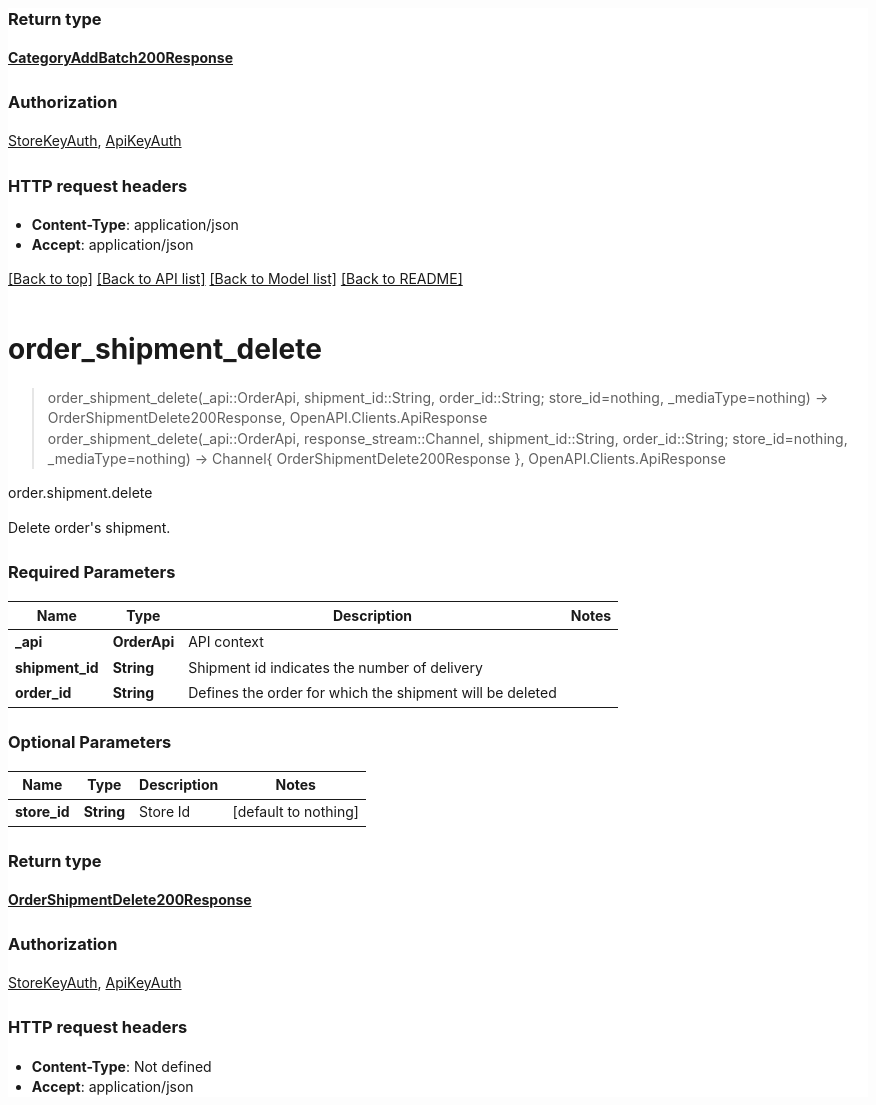 ### Return type

[**CategoryAddBatch200Response**](CategoryAddBatch200Response.md)

### Authorization

[StoreKeyAuth](../README.md#StoreKeyAuth), [ApiKeyAuth](../README.md#ApiKeyAuth)

### HTTP request headers

 - **Content-Type**: application/json
 - **Accept**: application/json

[[Back to top]](#) [[Back to API list]](../README.md#api-endpoints) [[Back to Model list]](../README.md#models) [[Back to README]](../README.md)

# **order_shipment_delete**
> order_shipment_delete(_api::OrderApi, shipment_id::String, order_id::String; store_id=nothing, _mediaType=nothing) -> OrderShipmentDelete200Response, OpenAPI.Clients.ApiResponse <br/>
> order_shipment_delete(_api::OrderApi, response_stream::Channel, shipment_id::String, order_id::String; store_id=nothing, _mediaType=nothing) -> Channel{ OrderShipmentDelete200Response }, OpenAPI.Clients.ApiResponse

order.shipment.delete

Delete order's shipment.

### Required Parameters

Name | Type | Description  | Notes
------------- | ------------- | ------------- | -------------
 **_api** | **OrderApi** | API context | 
**shipment_id** | **String** | Shipment id indicates the number of delivery |
**order_id** | **String** | Defines the order for which the shipment will be deleted |

### Optional Parameters

Name | Type | Description  | Notes
------------- | ------------- | ------------- | -------------
 **store_id** | **String** | Store Id | [default to nothing]

### Return type

[**OrderShipmentDelete200Response**](OrderShipmentDelete200Response.md)

### Authorization

[StoreKeyAuth](../README.md#StoreKeyAuth), [ApiKeyAuth](../README.md#ApiKeyAuth)

### HTTP request headers

 - **Content-Type**: Not defined
 - **Accept**: application/json

